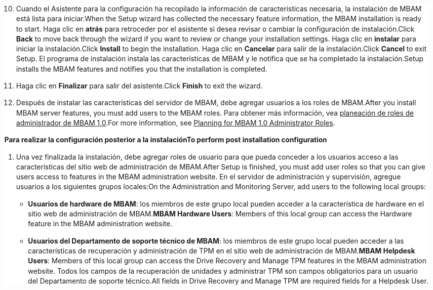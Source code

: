 10. <span data-ttu-id="d4656-153">Cuando el Asistente para la configuración ha recopilado la información de características necesaria, la instalación de MBAM está lista para iniciar.</span><span class="sxs-lookup"><span data-stu-id="d4656-153">When the Setup wizard has collected the necessary feature information, the MBAM installation is ready to start.</span></span> <span data-ttu-id="d4656-154">Haga clic en **atrás** para retroceder por el asistente si desea revisar o cambiar la configuración de instalación.</span><span class="sxs-lookup"><span data-stu-id="d4656-154">Click **Back** to move back through the wizard if you want to review or change your installation settings.</span></span> <span data-ttu-id="d4656-155">Haga clic en **instalar** para iniciar la instalación.</span><span class="sxs-lookup"><span data-stu-id="d4656-155">Click **Install** to begin the installation.</span></span> <span data-ttu-id="d4656-156">Haga clic en **Cancelar** para salir de la instalación.</span><span class="sxs-lookup"><span data-stu-id="d4656-156">Click **Cancel** to exit Setup.</span></span> <span data-ttu-id="d4656-157">El programa de instalación instala las características de MBAM y le notifica que se ha completado la instalación.</span><span class="sxs-lookup"><span data-stu-id="d4656-157">Setup installs the MBAM features and notifies you that the installation is completed.</span></span>

11. <span data-ttu-id="d4656-158">Haga clic en **Finalizar** para salir del asistente.</span><span class="sxs-lookup"><span data-stu-id="d4656-158">Click **Finish** to exit the wizard.</span></span>

12. <span data-ttu-id="d4656-159">Después de instalar las características del servidor de MBAM, debe agregar usuarios a los roles de MBAM.</span><span class="sxs-lookup"><span data-stu-id="d4656-159">After you install MBAM server features, you must add users to the MBAM roles.</span></span> <span data-ttu-id="d4656-160">Para obtener más información, vea [planeación de roles de administrador de MBAM 1,0](planning-for-mbam-10-administrator-roles.md).</span><span class="sxs-lookup"><span data-stu-id="d4656-160">For more information, see [Planning for MBAM 1.0 Administrator Roles](planning-for-mbam-10-administrator-roles.md).</span></span>

**<span data-ttu-id="d4656-161">Para realizar la configuración posterior a la instalación</span><span class="sxs-lookup"><span data-stu-id="d4656-161">To perform post installation configuration</span></span>**

1.  <span data-ttu-id="d4656-162">Una vez finalizada la instalación, debe agregar roles de usuario para que pueda conceder a los usuarios acceso a las características del sitio web de administración de MBAM.</span><span class="sxs-lookup"><span data-stu-id="d4656-162">After Setup is finished, you must add user roles so that you can give users access to features in the MBAM administration website.</span></span> <span data-ttu-id="d4656-163">En el servidor de administración y supervisión, agregue usuarios a los siguientes grupos locales:</span><span class="sxs-lookup"><span data-stu-id="d4656-163">On the Administration and Monitoring Server, add users to the following local groups:</span></span>

    -   <span data-ttu-id="d4656-164">**Usuarios de hardware de MBAM**: los miembros de este grupo local pueden acceder a la característica de hardware en el sitio web de administración de MBAM.</span><span class="sxs-lookup"><span data-stu-id="d4656-164">**MBAM Hardware Users**: Members of this local group can access the Hardware feature in the MBAM administration website.</span></span>

    -   <span data-ttu-id="d4656-165">**Usuarios del Departamento de soporte técnico de MBAM**: los miembros de este grupo local pueden acceder a las características de recuperación y administración de TPM en el sitio web de administración de MBAM.</span><span class="sxs-lookup"><span data-stu-id="d4656-165">**MBAM Helpdesk Users**: Members of this local group can access the Drive Recovery and Manage TPM features in the MBAM administration website.</span></span> <span data-ttu-id="d4656-166">Todos los campos de la recuperación de unidades y administrar TPM son campos obligatorios para un usuario del Departamento de soporte técnico.</span><span class="sxs-lookup"><span data-stu-id="d4656-166">All fields in Drive Recovery and Manage TPM are required fields for a Helpdesk User.</span></span>
